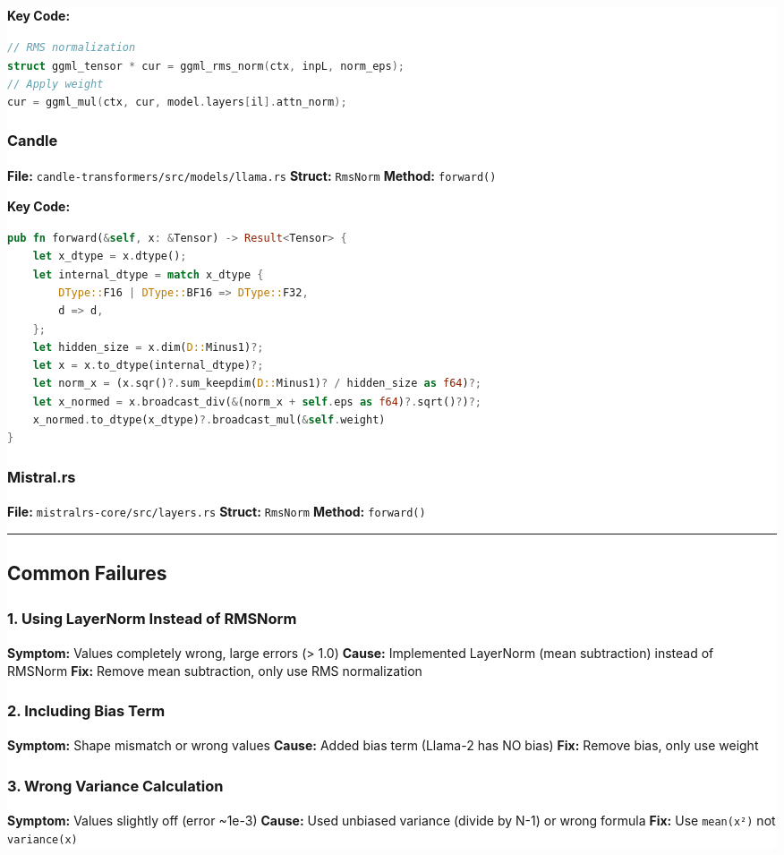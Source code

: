 **Key Code:**
```c
// RMS normalization
struct ggml_tensor * cur = ggml_rms_norm(ctx, inpL, norm_eps);
// Apply weight
cur = ggml_mul(ctx, cur, model.layers[il].attn_norm);
```

### Candle
**File:** `candle-transformers/src/models/llama.rs`
**Struct:** `RmsNorm`
**Method:** `forward()`

**Key Code:**
```rust
pub fn forward(&self, x: &Tensor) -> Result<Tensor> {
    let x_dtype = x.dtype();
    let internal_dtype = match x_dtype {
        DType::F16 | DType::BF16 => DType::F32,
        d => d,
    };
    let hidden_size = x.dim(D::Minus1)?;
    let x = x.to_dtype(internal_dtype)?;
    let norm_x = (x.sqr()?.sum_keepdim(D::Minus1)? / hidden_size as f64)?;
    let x_normed = x.broadcast_div(&(norm_x + self.eps as f64)?.sqrt()?)?;
    x_normed.to_dtype(x_dtype)?.broadcast_mul(&self.weight)
}
```

### Mistral.rs
**File:** `mistralrs-core/src/layers.rs`
**Struct:** `RmsNorm`
**Method:** `forward()`

---

## Common Failures

### 1. Using LayerNorm Instead of RMSNorm
**Symptom:** Values completely wrong, large errors (> 1.0)
**Cause:** Implemented LayerNorm (mean subtraction) instead of RMSNorm
**Fix:** Remove mean subtraction, only use RMS normalization

### 2. Including Bias Term
**Symptom:** Shape mismatch or wrong values
**Cause:** Added bias term (Llama-2 has NO bias)
**Fix:** Remove bias, only use weight

### 3. Wrong Variance Calculation
**Symptom:** Values slightly off (error ~1e-3)
**Cause:** Used unbiased variance (divide by N-1) or wrong formula
**Fix:** Use `mean(x²)` not `variance(x)`

